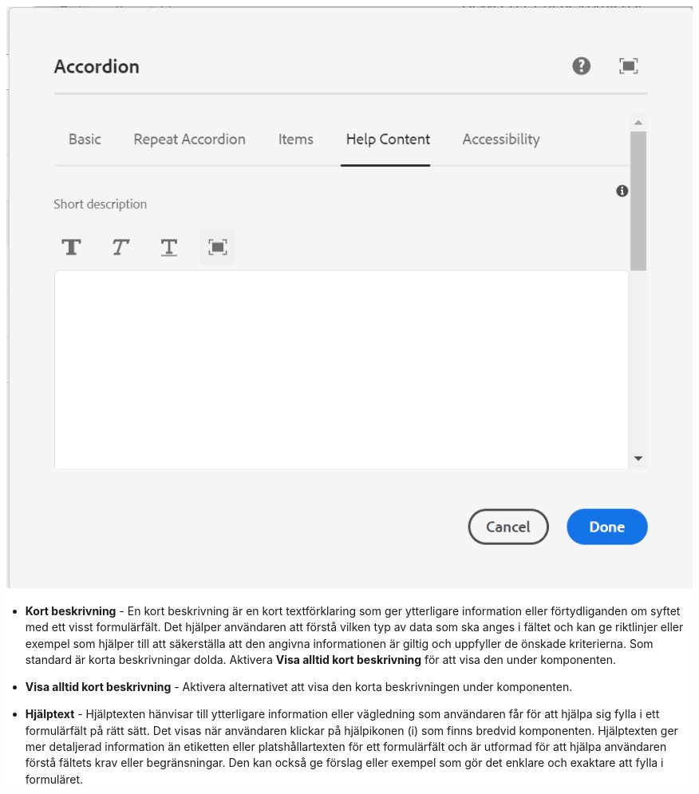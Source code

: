 ![Fliken Hjälpinnehåll](/help/adaptive-forms/assets/acc-helpcontent.png)

* **Kort beskrivning** - En kort beskrivning är en kort textförklaring som ger ytterligare information eller förtydliganden om syftet med ett visst formulärfält. Det hjälper användaren att förstå vilken typ av data som ska anges i fältet och kan ge riktlinjer eller exempel som hjälper till att säkerställa att den angivna informationen är giltig och uppfyller de önskade kriterierna. Som standard är korta beskrivningar dolda. Aktivera **Visa alltid kort beskrivning** för att visa den under komponenten.

* **Visa alltid kort beskrivning** - Aktivera alternativet att visa den korta beskrivningen under komponenten.

* **Hjälptext** - Hjälptexten hänvisar till ytterligare information eller vägledning som användaren får för att hjälpa sig fylla i ett formulärfält på rätt sätt. Det visas när användaren klickar på hjälpikonen (i) som finns bredvid komponenten. Hjälptexten ger mer detaljerad information än etiketten eller platshållartexten för ett formulärfält och är utformad för att hjälpa användaren förstå fältets krav eller begränsningar. Den kan också ge förslag eller exempel som gör det enklare och exaktare att fylla i formuläret.
